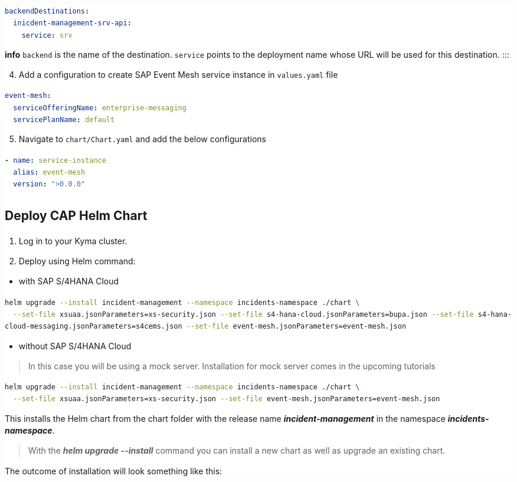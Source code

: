 ```yaml
backendDestinations:
  inicdent-management-srv-api:
    service: srv
```
**info**
`backend` is the name of the destination. `service` points to the deployment name whose URL will be used for this destination.
:::

4. Add a configuration to create SAP Event Mesh service instance in `values.yaml` file

  ```yaml
  event-mesh:
    serviceOfferingName: enterprise-messaging
    servicePlanName: default
  ```

5. Navigate to `chart/Chart.yaml` and add the below configurations

  ```yaml
  - name: service-instance
    alias: event-mesh
    version: ">0.0.0"
  ```

## Deploy CAP Helm Chart

1. Log in to your Kyma cluster.

2. Deploy using Helm command:
  
  - with SAP S/4HANA Cloud 

  ```sh
  helm upgrade --install incident-management --namespace incidents-namespace ./chart \
    --set-file xsuaa.jsonParameters=xs-security.json --set-file s4-hana-cloud.jsonParameters=bupa.json --set-file s4-hana-cloud-messaging.jsonParameters=s4cems.json --set-file event-mesh.jsonParameters=event-mesh.json
  ```

  - without SAP S/4HANA Cloud 
  >In this case you will be using a mock server. Installation for mock server comes in the upcoming tutorials

  ```sh
  helm upgrade --install incident-management --namespace incidents-namespace ./chart \
    --set-file xsuaa.jsonParameters=xs-security.json --set-file event-mesh.jsonParameters=event-mesh.json
  ```

This installs the Helm chart from the chart folder with the release name ***incident-management*** in the namespace ***incidents-namespace***.

> With the ***helm upgrade --install*** command you can install a new chart as well as upgrade an existing chart.

The outcome of installation will look something like this:
